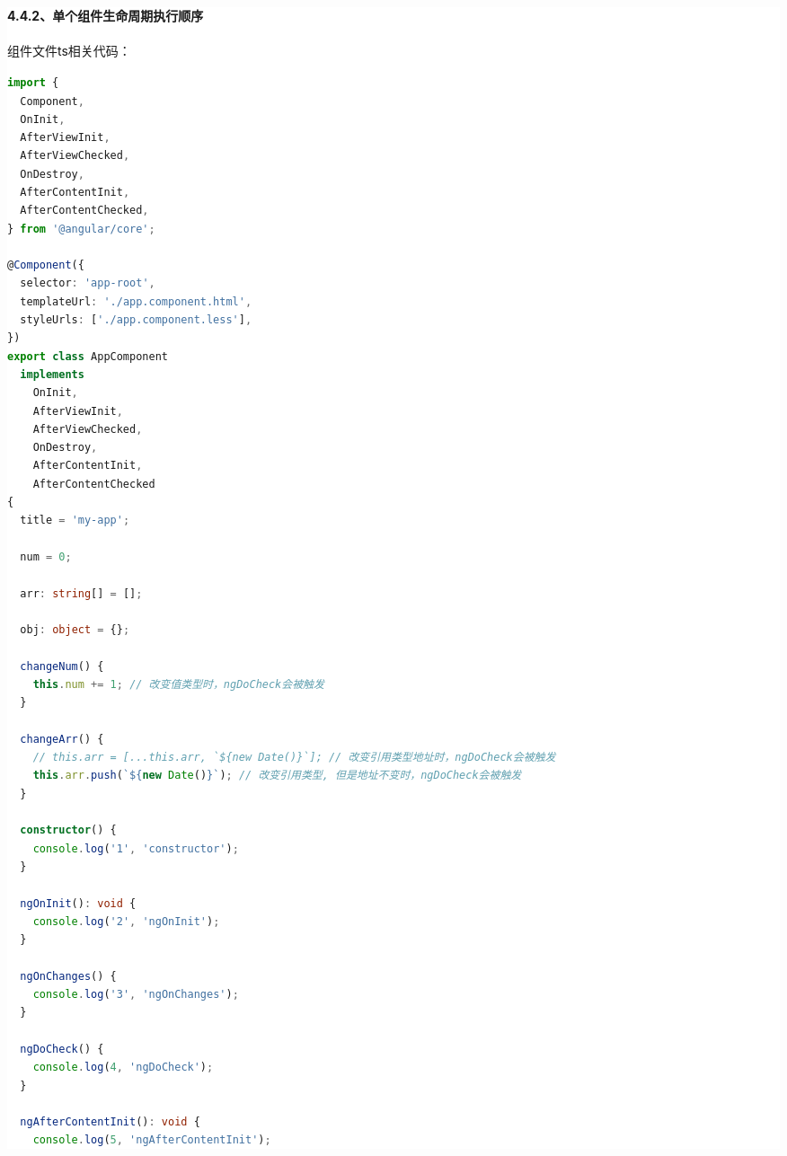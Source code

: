 #### 4.4.2、单个组件生命周期执行顺序

组件文件ts相关代码：

```typescript
import {
  Component,
  OnInit,
  AfterViewInit,
  AfterViewChecked,
  OnDestroy,
  AfterContentInit,
  AfterContentChecked,
} from '@angular/core';

@Component({
  selector: 'app-root',
  templateUrl: './app.component.html',
  styleUrls: ['./app.component.less'],
})
export class AppComponent
  implements
    OnInit,
    AfterViewInit,
    AfterViewChecked,
    OnDestroy,
    AfterContentInit,
    AfterContentChecked
{
  title = 'my-app';

  num = 0;

  arr: string[] = [];

  obj: object = {};

  changeNum() {
    this.num += 1; // 改变值类型时，ngDoCheck会被触发
  }

  changeArr() {
    // this.arr = [...this.arr, `${new Date()}`]; // 改变引用类型地址时，ngDoCheck会被触发
    this.arr.push(`${new Date()}`); // 改变引用类型, 但是地址不变时，ngDoCheck会被触发
  }

  constructor() {
    console.log('1', 'constructor');
  }

  ngOnInit(): void {
    console.log('2', 'ngOnInit');
  }

  ngOnChanges() {
    console.log('3', 'ngOnChanges');
  }

  ngDoCheck() {
    console.log(4, 'ngDoCheck');
  }

  ngAfterContentInit(): void {
    console.log(5, 'ngAfterContentInit');
```